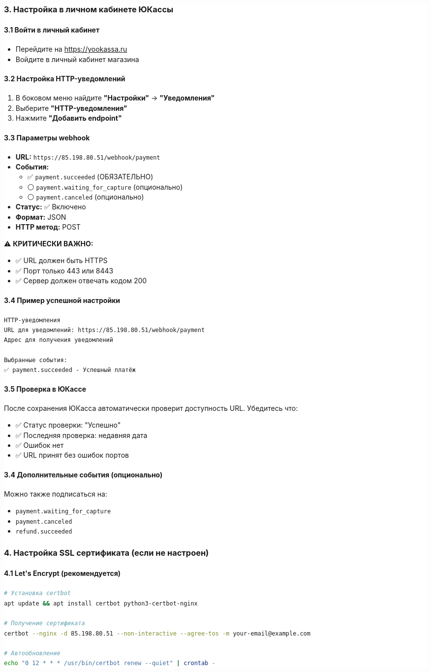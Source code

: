 ### 3. Настройка в личном кабинете ЮКассы

#### 3.1 Войти в личный кабинет
- Перейдите на https://yookassa.ru
- Войдите в личный кабинет магазина

#### 3.2 Настройка HTTP-уведомлений
1. В боковом меню найдите **"Настройки"** → **"Уведомления"**
2. Выберите **"HTTP-уведомления"**
3. Нажмите **"Добавить endpoint"**

#### 3.3 Параметры webhook
- **URL:** `https://85.198.80.51/webhook/payment`
- **События:** 
  - ✅ `payment.succeeded` (ОБЯЗАТЕЛЬНО)
  - ⚪ `payment.waiting_for_capture` (опционально)
  - ⚪ `payment.canceled` (опционально)
- **Статус:** ✅ Включено
- **Формат:** JSON
- **HTTP метод:** POST

⚠️ **КРИТИЧЕСКИ ВАЖНО:** 
- ✅ URL должен быть HTTPS
- ✅ Порт только 443 или 8443
- ✅ Сервер должен отвечать кодом 200

#### 3.4 Пример успешной настройки
```
HTTP-уведомления
URL для уведомлений: https://85.198.80.51/webhook/payment
Адрес для получения уведомлений

Выбранные события:
✅ payment.succeeded - Успешный платёж
```

#### 3.5 Проверка в ЮКассе
После сохранения ЮКасса автоматически проверит доступность URL. Убедитесь что:
- ✅ Статус проверки: "Успешно"
- ✅ Последняя проверка: недавняя дата
- ✅ Ошибок нет
- ✅ URL принят без ошибок портов

#### 3.4 Дополнительные события (опционально)
Можно также подписаться на:
- `payment.waiting_for_capture`
- `payment.canceled`
- `refund.succeeded`

### 4. Настройка SSL сертификата (если не настроен)

#### 4.1 Let's Encrypt (рекомендуется)
```bash
# Установка certbot
apt update && apt install certbot python3-certbot-nginx

# Получение сертификата
certbot --nginx -d 85.198.80.51 --non-interactive --agree-tos -m your-email@example.com

# Автообновление
echo "0 12 * * * /usr/bin/certbot renew --quiet" | crontab -
```
